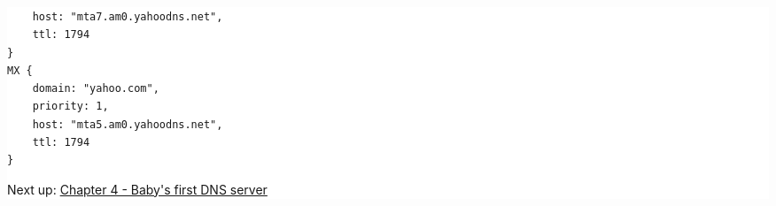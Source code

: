 ```text
    host: "mta7.am0.yahoodns.net",
    ttl: 1794
}
MX {
    domain: "yahoo.com",
    priority: 1,
    host: "mta5.am0.yahoodns.net",
    ttl: 1794
}
```

Next up: [Chapter 4 - Baby's first DNS server](/chapter4.md)